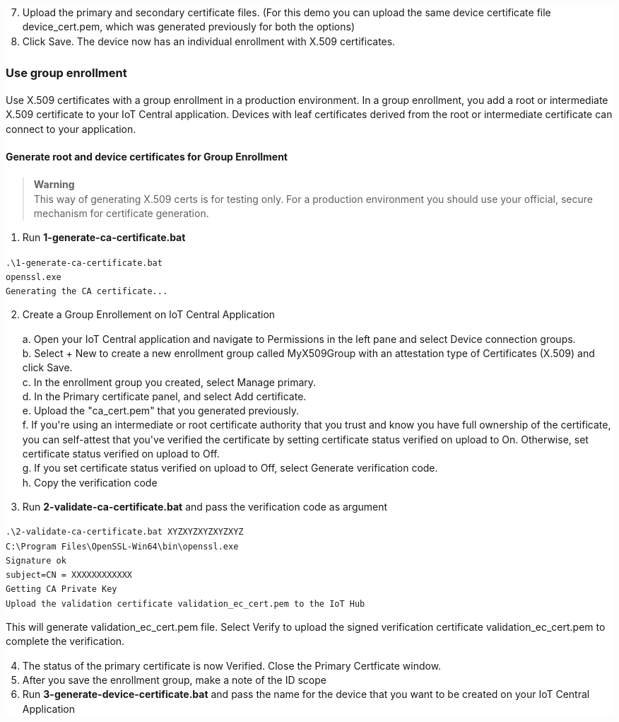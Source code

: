 7. Upload the primary and secondary certificate files. (For this demo you can upload the same device certificate file device_cert.pem, which was generated previously for both the options)  
8. Click Save. The device now has an individual enrollment with X.509 certificates.  
  
### Use group enrollment  
Use X.509 certificates with a group enrollment in a production environment.  In a group enrollment, you add a root or intermediate X.509 certificate to your IoT Central application. Devices with leaf certificates derived from the root or intermediate certificate can connect to your application.  

#### Generate root and device certificates for Group Enrollment  
  
> **Warning**  
> This way of generating X.509 certs is for testing only. For a production environment you should use your official, secure mechanism for certificate generation.  
  
1. Run **1-generate-ca-certificate.bat**  
  
```
.\1-generate-ca-certificate.bat
openssl.exe
Generating the CA certificate...
```
  
2. Create a Group Enrollement on IoT Central Application  
  
    a. Open your IoT Central application and navigate to Permissions in the left pane and select Device connection groups.  
    b. Select + New to create a new enrollment group called MyX509Group with an attestation type of Certificates (X.509) and click Save.  
    c. In the enrollment group you created, select Manage primary.  
    d. In the Primary certificate panel, and select Add certificate.  
    e. Upload the "ca_cert.pem" that you generated previously.  
    f. If you're using an intermediate or root certificate authority that you trust and know you have full ownership of the certificate,  you can self-attest that you've verified the certificate by setting certificate status verified on upload to On. Otherwise, set certificate status verified on upload to Off.  
    g. If you set certificate status verified on upload to Off, select Generate verification code.  
    h. Copy the verification code  
  
3. Run **2-validate-ca-certificate.bat** and pass the verification code as argument  
  
```
.\2-validate-ca-certificate.bat XYZXYZXYZXYZXYZ
C:\Program Files\OpenSSL-Win64\bin\openssl.exe
Signature ok
subject=CN = XXXXXXXXXXXX
Getting CA Private Key
Upload the validation certificate validation_ec_cert.pem to the IoT Hub
```
  
This will generate validation_ec_cert.pem file.  Select Verify to upload the signed verification certificate validation_ec_cert.pem to complete the verification.  
  
4. The status of the primary certificate is now Verified. Close the Primary Certficate window.  
5. After you save the enrollment group, make a note of the ID scope  
6. Run **3-generate-device-certificate.bat** and pass the name for the device that you want to be created on your IoT Central Application  
  